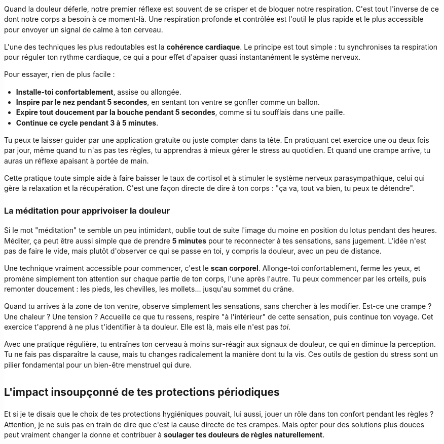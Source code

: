 Quand la douleur déferle, notre premier réflexe est souvent de se crisper et de bloquer notre respiration. C&#039;est tout l&#039;inverse de ce dont notre corps a besoin à ce moment-là. Une respiration profonde et contrôlée est l&#039;outil le plus rapide et le plus accessible pour envoyer un signal de calme à ton cerveau.

L&#039;une des techniques les plus redoutables est la **cohérence cardiaque**. Le principe est tout simple : tu synchronises ta respiration pour réguler ton rythme cardiaque, ce qui a pour effet d&#039;apaiser quasi instantanément le système nerveux.

Pour essayer, rien de plus facile :

  - **Installe-toi confortablement**, assise ou allongée.
  - **Inspire par le nez pendant 5 secondes**, en sentant ton ventre se gonfler comme un ballon.
  - **Expire tout doucement par la bouche pendant 5 secondes**, comme si tu soufflais dans une paille.
  - **Continue ce cycle pendant 3 à 5 minutes**.

Tu peux te laisser guider par une application gratuite ou juste compter dans ta tête. En pratiquant cet exercice une ou deux fois par jour, même quand tu n&#039;as pas tes règles, tu apprendras à mieux gérer le stress au quotidien. Et quand une crampe arrive, tu auras un réflexe apaisant à portée de main.

Cette pratique toute simple aide à faire baisser le taux de cortisol et à stimuler le système nerveux parasympathique, celui qui gère la relaxation et la récupération. C&#039;est une façon directe de dire à ton corps : &quot;ça va, tout va bien, tu peux te détendre&quot;.

### La méditation pour apprivoiser la douleur

Si le mot &quot;méditation&quot; te semble un peu intimidant, oublie tout de suite l&#039;image du moine en position du lotus pendant des heures. Méditer, ça peut être aussi simple que de prendre **5 minutes** pour te reconnecter à tes sensations, sans jugement. L&#039;idée n&#039;est pas de faire le vide, mais plutôt d&#039;observer ce qui se passe en toi, y compris la douleur, avec un peu de distance.

Une technique vraiment accessible pour commencer, c&#039;est le **scan corporel**. Allonge-toi confortablement, ferme les yeux, et promène simplement ton attention sur chaque partie de ton corps, l&#039;une après l&#039;autre. Tu peux commencer par les orteils, puis remonter doucement : les pieds, les chevilles, les mollets… jusqu&#039;au sommet du crâne.

Quand tu arrives à la zone de ton ventre, observe simplement les sensations, sans chercher à les modifier. Est-ce une crampe ? Une chaleur ? Une tension ? Accueille ce que tu ressens, respire &quot;à l&#039;intérieur&quot; de cette sensation, puis continue ton voyage. Cet exercice t&#039;apprend à ne plus t&#039;identifier à ta douleur. Elle est là, mais elle n&#039;est pas *toi*.

Avec une pratique régulière, tu entraînes ton cerveau à moins sur-réagir aux signaux de douleur, ce qui en diminue la perception. Tu ne fais pas disparaître la cause, mais tu changes radicalement la manière dont tu la vis. Ces outils de gestion du stress sont un pilier fondamental pour un bien-être menstruel qui dure.

## L&#039;impact insoupçonné de tes protections périodiques

Et si je te disais que le choix de tes protections hygiéniques pouvait, lui aussi, jouer un rôle dans ton confort pendant les règles ? Attention, je ne suis pas en train de dire que c&#039;est la cause directe de tes crampes. Mais opter pour des solutions plus douces peut vraiment changer la donne et contribuer à **soulager tes douleurs de règles naturellement**.
